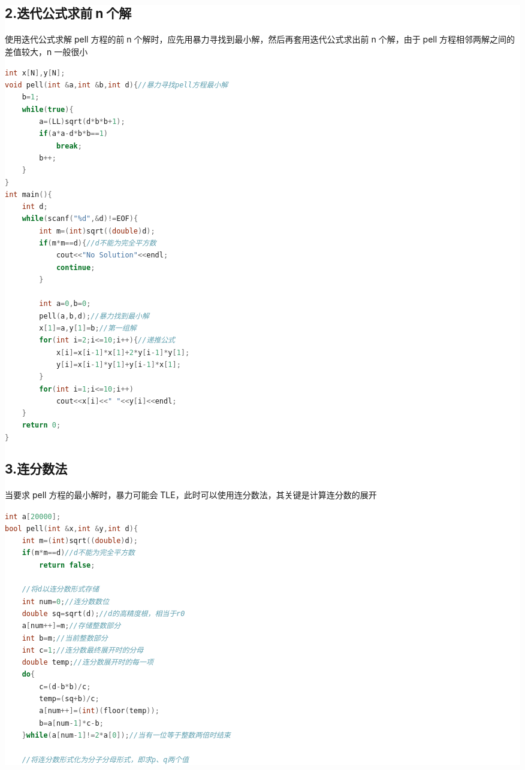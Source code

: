 ## 2.迭代公式求前 n 个解

使用迭代公式求解 pell 方程的前 n 个解时，应先用暴力寻找到最小解，然后再套用迭代公式求出前 n 个解，由于 pell 方程相邻两解之间的差值较大，n 一般很小

```cpp
int x[N],y[N];
void pell(int &a,int &b,int d){//暴力寻找pell方程最小解
    b=1;
    while(true){
        a=(LL)sqrt(d*b*b+1);
        if(a*a-d*b*b==1)
            break;
        b++;
    }
}
int main(){
    int d;
    while(scanf("%d",&d)!=EOF){
        int m=(int)sqrt((double)d);
        if(m*m==d){//d不能为完全平方数
            cout<<"No Solution"<<endl;
            continue;
        }
        
        int a=0,b=0;
        pell(a,b,d);//暴力找到最小解
        x[1]=a,y[1]=b;//第一组解
        for(int i=2;i<=10;i++){//递推公式
            x[i]=x[i-1]*x[1]+2*y[i-1]*y[1];
            y[i]=x[i-1]*y[1]+y[i-1]*x[1];
        }
        for(int i=1;i<=10;i++)
            cout<<x[i]<<" "<<y[i]<<endl;
    }
    return 0;
}
```

## 3.连分数法

当要求 pell 方程的最小解时，暴力可能会 TLE，此时可以使用连分数法，其关键是计算连分数的展开

```cpp
int a[20000];
bool pell(int &x,int &y,int d){
    int m=(int)sqrt((double)d);
    if(m*m==d)//d不能为完全平方数
        return false;

    //将d以连分数形式存储
    int num=0;//连分数数位
    double sq=sqrt(d);//d的高精度根，相当于r0
    a[num++]=m;//存储整数部分
    int b=m;//当前整数部分
    int c=1;//连分数最终展开时的分母
    double temp;//连分数展开时的每一项
    do{
        c=(d-b*b)/c;
        temp=(sq+b)/c;
        a[num++]=(int)(floor(temp));
        b=a[num-1]*c-b;
    }while(a[num-1]!=2*a[0]);//当有一位等于整数两倍时结束

    //将连分数形式化为分子分母形式，即求p、q两个值
```